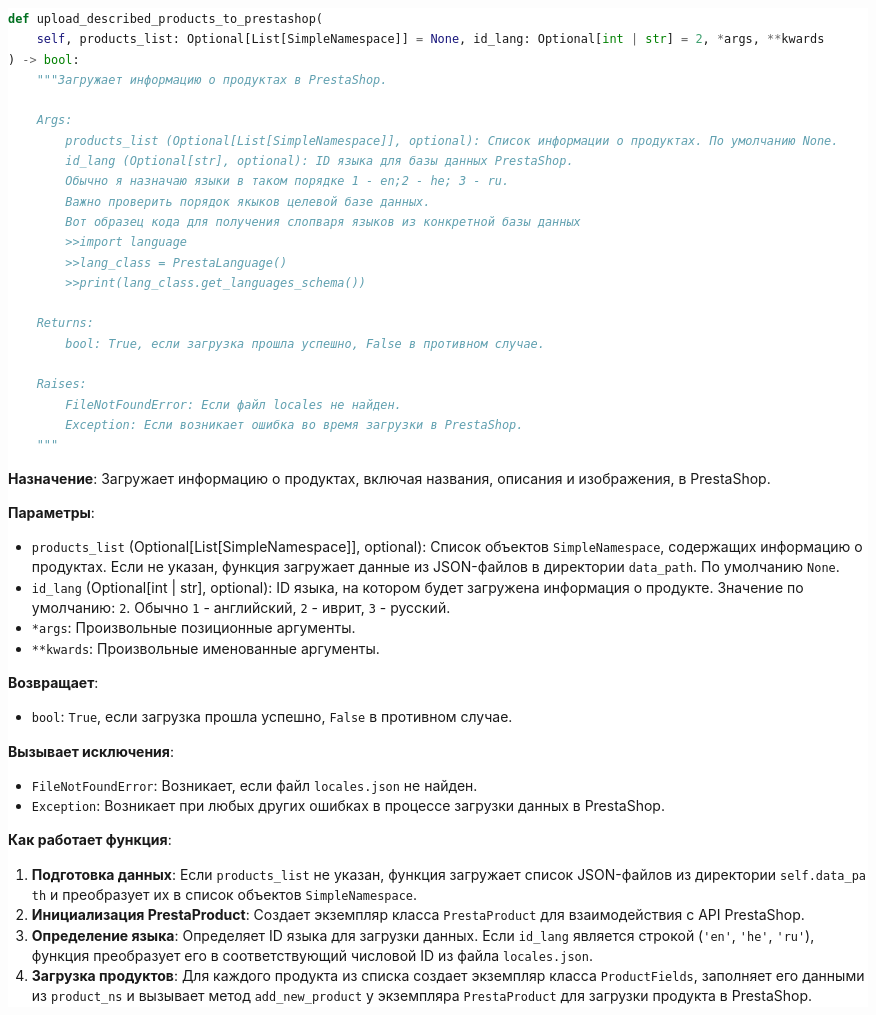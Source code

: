 ```python
def upload_described_products_to_prestashop(
    self, products_list: Optional[List[SimpleNamespace]] = None, id_lang: Optional[int | str] = 2, *args, **kwards
) -> bool:
    """Загружает информацию о продуктах в PrestaShop.

    Args:
        products_list (Optional[List[SimpleNamespace]], optional): Список информации о продуктах. По умолчанию None.
        id_lang (Optional[str], optional): ID языка для базы данных PrestaShop.
        Обычно я назначаю языки в таком порядке 1 - en;2 - he; 3 - ru.
        Важно проверить порядок якыков целевой базе данных.
        Вот образец кода для получения слопваря языков из конкретной базы данных
        >>import language
        >>lang_class = PrestaLanguage()
        >>print(lang_class.get_languages_schema())

    Returns:
        bool: True, если загрузка прошла успешно, False в противном случае.

    Raises:
        FileNotFoundError: Если файл locales не найден.
        Exception: Если возникает ошибка во время загрузки в PrestaShop.
    """
```

**Назначение**: Загружает информацию о продуктах, включая названия, описания и изображения, в PrestaShop.

**Параметры**:

*   `products_list` (Optional\[List\[SimpleNamespace]], optional): Список объектов `SimpleNamespace`, содержащих информацию о продуктах. Если не указан, функция загружает данные из JSON-файлов в директории `data_path`. По умолчанию `None`.
*   `id_lang` (Optional\[int | str], optional): ID языка, на котором будет загружена информация о продукте. Значение по умолчанию: `2`. Обычно `1` - английский, `2` - иврит, `3` - русский.
*   `*args`: Произвольные позиционные аргументы.
*   `**kwards`: Произвольные именованные аргументы.

**Возвращает**:

*   `bool`: `True`, если загрузка прошла успешно, `False` в противном случае.

**Вызывает исключения**:

*   `FileNotFoundError`: Возникает, если файл `locales.json` не найден.
*   `Exception`: Возникает при любых других ошибках в процессе загрузки данных в PrestaShop.

**Как работает функция**:

1.  **Подготовка данных**: Если `products_list` не указан, функция загружает список JSON-файлов из директории `self.data_path` и преобразует их в список объектов `SimpleNamespace`.
2.  **Инициализация PrestaProduct**: Создает экземпляр класса `PrestaProduct` для взаимодействия с API PrestaShop.
3.  **Определение языка**: Определяет ID языка для загрузки данных. Если `id_lang` является строкой (`'en'`, `'he'`, `'ru'`), функция преобразует его в соответствующий числовой ID из файла `locales.json`.
4.  **Загрузка продуктов**: Для каждого продукта из списка создает экземпляр класса `ProductFields`, заполняет его данными из `product_ns` и вызывает метод `add_new_product` у экземпляра `PrestaProduct` для загрузки продукта в PrestaShop.
